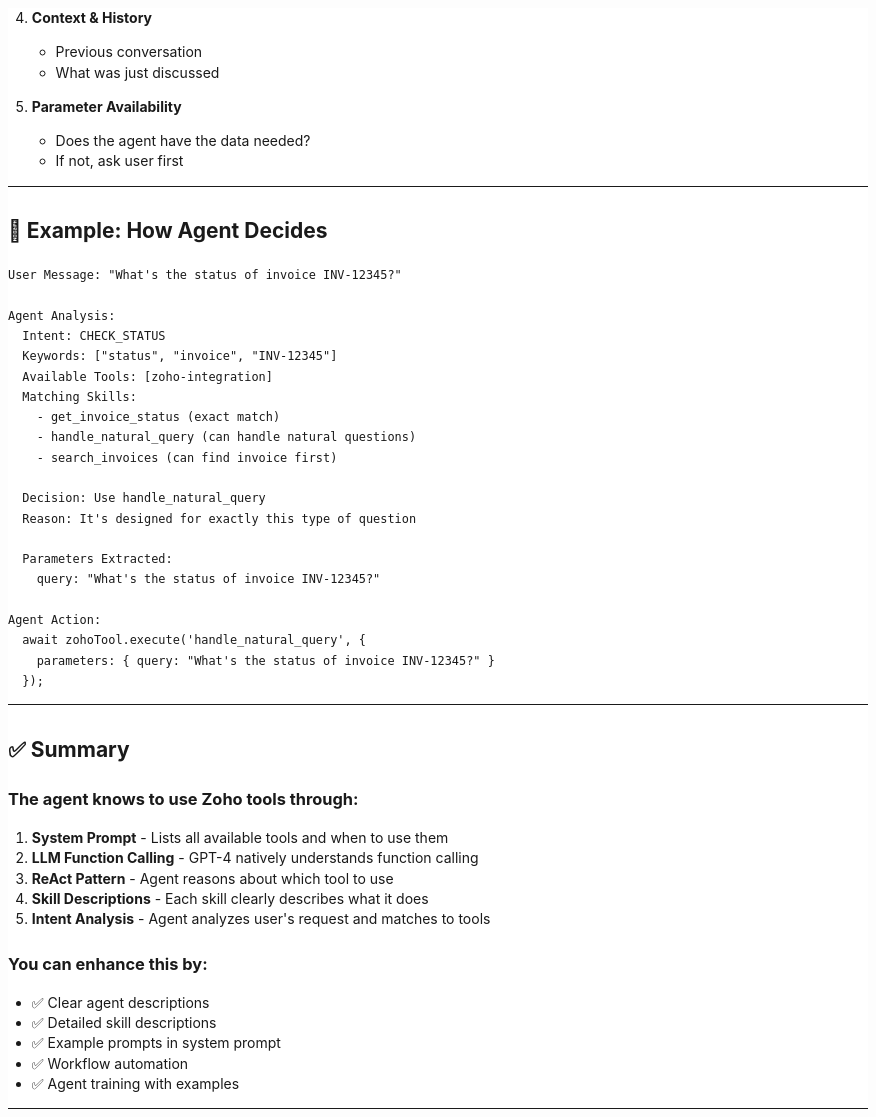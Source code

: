 4. **Context & History**
   - Previous conversation
   - What was just discussed

5. **Parameter Availability**
   - Does the agent have the data needed?
   - If not, ask user first

---

## 📝 Example: How Agent Decides

```
User Message: "What's the status of invoice INV-12345?"

Agent Analysis:
  Intent: CHECK_STATUS
  Keywords: ["status", "invoice", "INV-12345"]
  Available Tools: [zoho-integration]
  Matching Skills:
    - get_invoice_status (exact match)
    - handle_natural_query (can handle natural questions)
    - search_invoices (can find invoice first)
  
  Decision: Use handle_natural_query
  Reason: It's designed for exactly this type of question
  
  Parameters Extracted:
    query: "What's the status of invoice INV-12345?"

Agent Action:
  await zohoTool.execute('handle_natural_query', {
    parameters: { query: "What's the status of invoice INV-12345?" }
  });
```

---

## ✅ Summary

### The agent knows to use Zoho tools through:

1. **System Prompt** - Lists all available tools and when to use them
2. **LLM Function Calling** - GPT-4 natively understands function calling
3. **ReAct Pattern** - Agent reasons about which tool to use
4. **Skill Descriptions** - Each skill clearly describes what it does
5. **Intent Analysis** - Agent analyzes user's request and matches to tools

### You can enhance this by:
- ✅ Clear agent descriptions
- ✅ Detailed skill descriptions
- ✅ Example prompts in system prompt
- ✅ Workflow automation
- ✅ Agent training with examples

---